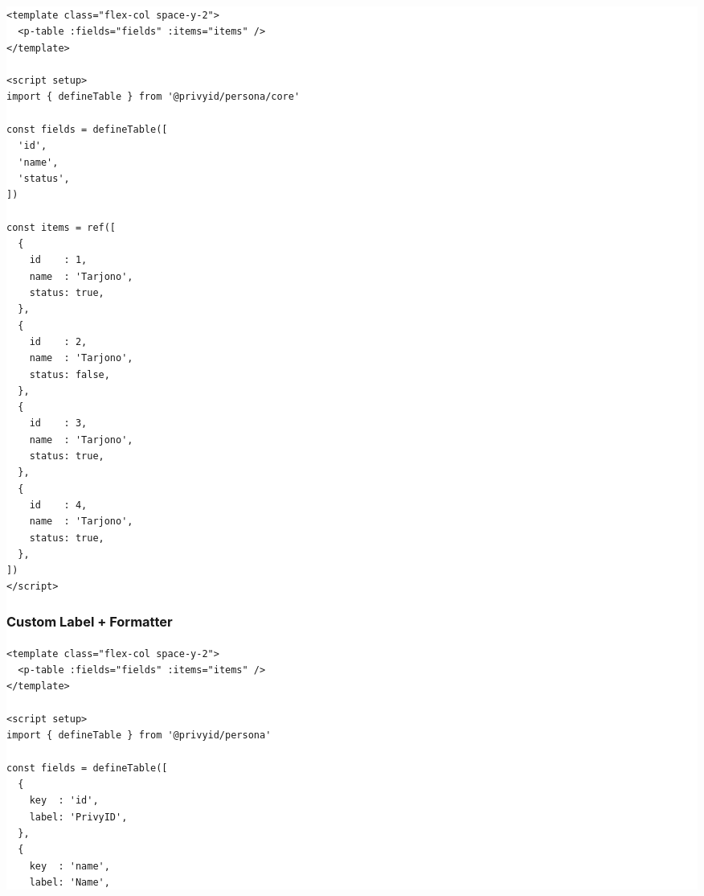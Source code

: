 <preview class="flex-col space-y-2">
  <p-table :fields="fields" :items="items" />
</preview>

```vue
<template class="flex-col space-y-2">
  <p-table :fields="fields" :items="items" />
</template>

<script setup>
import { defineTable } from '@privyid/persona/core'

const fields = defineTable([
  'id',
  'name',
  'status',
])

const items = ref([
  {
    id    : 1,
    name  : 'Tarjono',
    status: true,
  },
  {
    id    : 2,
    name  : 'Tarjono',
    status: false,
  },
  {
    id    : 3,
    name  : 'Tarjono',
    status: true,
  },
  {
    id    : 4,
    name  : 'Tarjono',
    status: true,
  },
])
</script>
```

### Custom Label + Formatter

<preview class="flex-col space-y-2">
  <p-table :fields="fields2" :items="items" />
</preview>

```vue
<template class="flex-col space-y-2">
  <p-table :fields="fields" :items="items" />
</template>

<script setup>
import { defineTable } from '@privyid/persona'

const fields = defineTable([
  {
    key  : 'id',
    label: 'PrivyID',
  },
  {
    key  : 'name',
    label: 'Name',
```